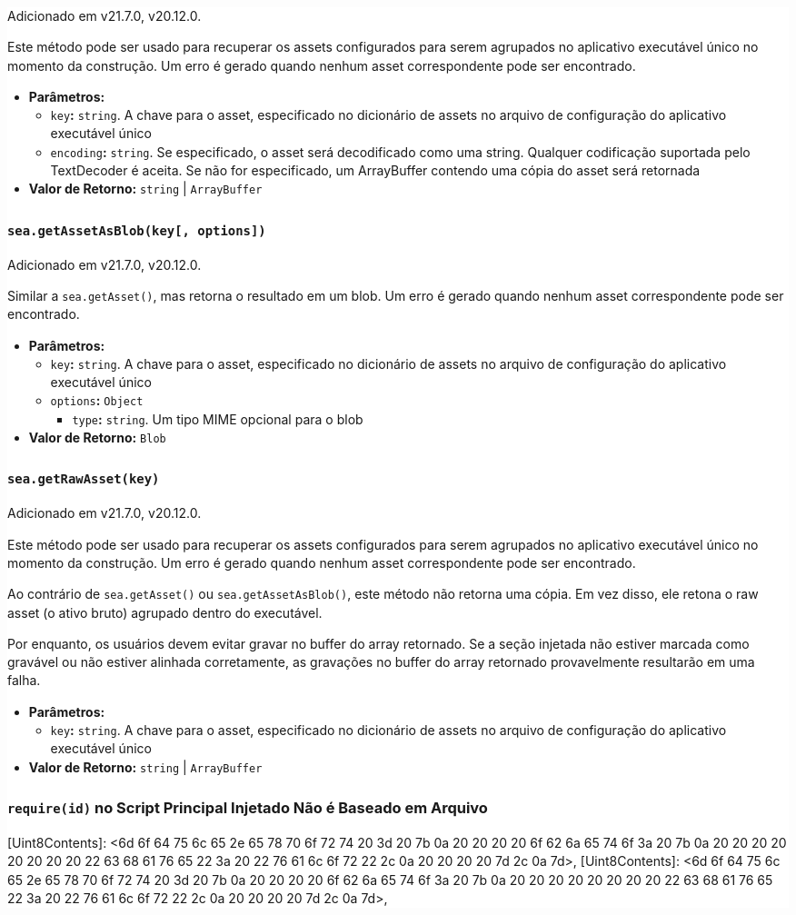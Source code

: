 Adicionado em v21.7.0, v20.12.0.

Este método pode ser usado para recuperar os assets configurados para serem agrupados no aplicativo executável único no momento da construção. Um erro é gerado quando nenhum asset correspondente pode ser encontrado.

- **Parâmetros:**
  + `key`**:** `string`. A chave para o asset, especificado no dicionário de assets no arquivo de configuração do aplicativo executável único
  + `encoding`**:** `string`. Se especificado, o asset será decodificado como uma string. Qualquer codificação suportada pelo TextDecoder é aceita. Se não for especificado, um ArrayBuffer contendo uma cópia do asset será retornada
- **Valor de Retorno:** `string` | `ArrayBuffer`

### <a id="node-22-criacao-de-executaveis-unicos-script-principal-injetado-sea-getassetasblob"></a>`sea.getAssetAsBlob(key[, options])`

Adicionado em v21.7.0, v20.12.0.

Similar a `sea.getAsset()`, mas retorna o resultado em um blob. Um erro é gerado quando nenhum asset correspondente pode ser encontrado.

- **Parâmetros:**
  + `key`**:** `string`. A chave para o asset, especificado no dicionário de assets no arquivo de configuração do aplicativo executável único
  + `options`**:** `Object`
    - `type`**:** `string`. Um tipo MIME opcional para o blob
- **Valor de Retorno:** `Blob`

### <a id="node-22-criacao-de-executaveis-unicos-script-principal-injetado-sea-getrawasset"></a>`sea.getRawAsset(key)`

Adicionado em v21.7.0, v20.12.0.

Este método pode ser usado para recuperar os assets configurados para serem agrupados no aplicativo executável único no momento da construção. Um erro é gerado quando nenhum asset correspondente pode ser encontrado.

Ao contrário de `sea.getAsset()` ou `sea.getAssetAsBlob()`, este método não retorna uma cópia. Em vez disso, ele retona o raw asset (o ativo bruto) agrupado dentro do executável.

Por enquanto, os usuários devem evitar gravar no buffer do array retornado. Se a seção injetada não estiver marcada como gravável ou não estiver alinhada corretamente, as gravações no buffer do array retornado provavelmente resultarão em uma falha.

- **Parâmetros:**
  + `key`**:** `string`. A chave para o asset, especificado no dicionário de assets no arquivo de configuração do aplicativo executável único
- **Valor de Retorno:** `string` | `ArrayBuffer`

### <a id="node-22-criacao-de-executaveis-unicos-script-principal-injetado-requireid-script-principal-injetado-nao-eh-baseado-arquivo"></a>`require(id)` no Script Principal Injetado Não é Baseado em Arquivo


  [Uint8Contents]: <6d 6f 64 75 6c 65 2e 65 78 70 6f 72 74 20 3d 20 7b 0a 20 20 20 20 6f 62 6a 65 74 6f 3a 20 7b 0a 20 20 20 20 20 20 20 20 22 63 68 61 76 65 22 3a 20 22 76 61 6c 6f 72 22 2c 0a 20 20 20 20 7d 2c 0a 7d>,
  [Uint8Contents]: <6d 6f 64 75 6c 65 2e 65 78 70 6f 72 74 20 3d 20 7b 0a 20 20 20 20 6f 62 6a 65 74 6f 3a 20 7b 0a 20 20 20 20 20 20 20 20 22 63 68 61 76 65 22 3a 20 22 76 61 6c 6f 72 22 2c 0a 20 20 20 20 7d 2c 0a 7d>,